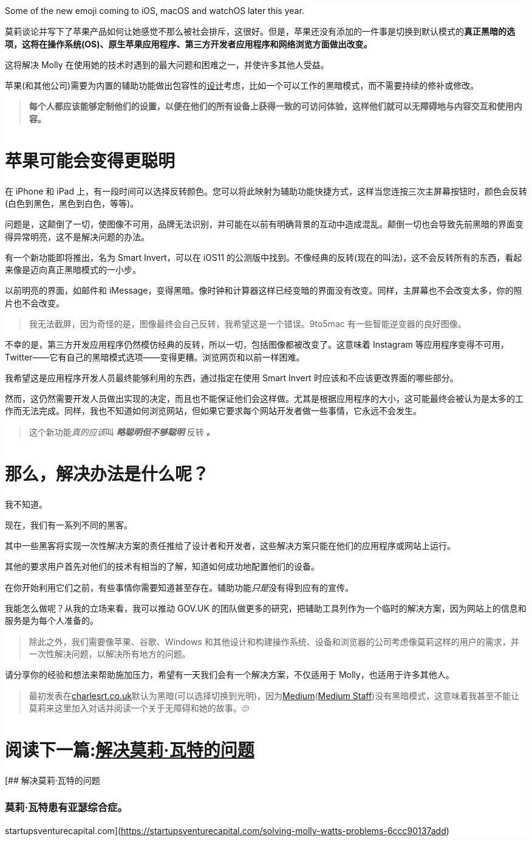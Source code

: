 Some of the new emoji coming to iOS, macOS and watchOS later this year.

莫莉谈论并写下了苹果产品如何让她感觉不那么被社会排斥，这很好。但是，苹果还没有添加的一件事是切换到默认模式的**真正黑暗的选项，这将在操作系统(OS)、原生苹果应用程序、第三方开发者应用程序和网络浏览方面做出改变。**

这将解决 Molly 在使用她的技术时遇到的最大问题和困难之一，并使许多其他人受益。

苹果(和其他公司)需要为内置的辅助功能做出包容性的[设计](https://hackernoon.com/tagged/design)考虑，比如一个可以工作的黑暗模式，而不需要持续的修补或修改。

> **每个人都应该能够定制他们的设置，以便在他们的所有设备上获得一致的可访问体验，这样他们就可以无障碍地与内容交互和使用内容。**

# 苹果可能会变得更聪明

在 iPhone 和 iPad 上，有一段时间可以选择反转颜色。您可以将此映射为辅助功能快捷方式，这样当您连按三次主屏幕按钮时，颜色会反转(白色到黑色，黑色到白色，等等)。

问题是，这颠倒了一切，使图像不可用，品牌无法识别，并可能在以前有明确背景的互动中造成混乱。颠倒一切也会导致先前黑暗的界面变得异常明亮，这不是解决问题的办法。

有一个新功能即将推出，名为 Smart Invert，可以在 iOS11 的公测版中找到。不像经典的反转(现在的叫法)，这不会反转所有的东西，看起来像是迈向真正黑暗模式的一小步。

以前明亮的界面，如邮件和 iMessage，变得黑暗。像时钟和计算器这样已经变暗的界面没有改变。同样，主屏幕也不会改变太多，你的照片也不会改变。

> 我无法截屏，因为奇怪的是，图像最终会自己反转，我希望这是一个错误。9to5mac 有一些智能逆变器的良好图像。

不幸的是，第三方开发应用程序仍然模仿经典的反转，所以一切，包括图像都被改变了。这意味着 Instagram 等应用程序变得不可用，Twitter——它有自己的黑暗模式选项——变得更糟。浏览网页和以前一样困难。

我希望这是应用程序开发人员最终能够利用的东西，通过指定在使用 Smart Invert 时应该和不应该更改界面的哪些部分。

然而，这仍然需要开发人员做出实现的决定，而且也不能保证他们会这样做。尤其是根据应用程序的大小，这可能最终会被认为是太多的工作而无法完成。同样，我也不知道如何浏览网站，但如果它要求每个网站开发者做一些事情，它永远不会发生。

> 这个新功能*真的应该*叫 ***略聪明但不够聪明*** 反转 ***。***

# 那么，解决办法是什么呢？

我不知道。

现在，我们有一系列不同的黑客。

其中一些黑客将实现一次性解决方案的责任推给了设计者和开发者，这些解决方案只能在他们的应用程序或网站上运行。

其他的要求用户首先对他们的技术有相当的了解，知道如何成功地配置他们的设备。

在你开始利用它们之前，有些事情你需要知道甚至存在。辅助功能*只是*没有得到应有的宣传。

我能怎么做呢？从我的立场来看，我可以推动 GOV.UK 的团队做更多的研究，把辅助工具列作为一个临时的解决方案，因为网站上的信息和服务是为每个人准备的。

> 除此之外，我们需要像苹果、谷歌、Windows 和其他设计和构建操作系统、设备和浏览器的公司考虑像莫莉这样的用户的需求，并一次性解决问题，以解决所有地方的问题。

请分享你的经验和想法来帮助施加压力，希望有一天我们会有一个解决方案，不仅适用于 Molly，也适用于许多其他人。

> 最初发表在[charlesrt.co.uk](http://charlesrt.co.uk/2017/08/apple-need-a-dark-mode-for-people-like-molly-watt/)默认为黑暗(可以选择切换到光明)，因为[Medium](https://medium.com/u/504c7870fdb6?source=post_page-----ae9fdc38479f--------------------------------)([Medium Staff](https://medium.com/u/a32c340ea342?source=post_page-----ae9fdc38479f--------------------------------))没有黑暗模式，这意味着我甚至不能让莫莉来这里加入对话并阅读一个关于无障碍和她的故事。*🙄*

# 阅读下一篇:[解决莫莉·瓦特的问题](https://startupsventurecapital.com/solving-molly-watts-problems-6ccc90137add?source=linkShare-4b4ad65327b9-1517987715)

[](https://startupsventurecapital.com/solving-molly-watts-problems-6ccc90137add) [## 解决莫莉·瓦特的问题

### 莫莉·瓦特患有亚瑟综合症。

startupsventurecapital.com](https://startupsventurecapital.com/solving-molly-watts-problems-6ccc90137add)